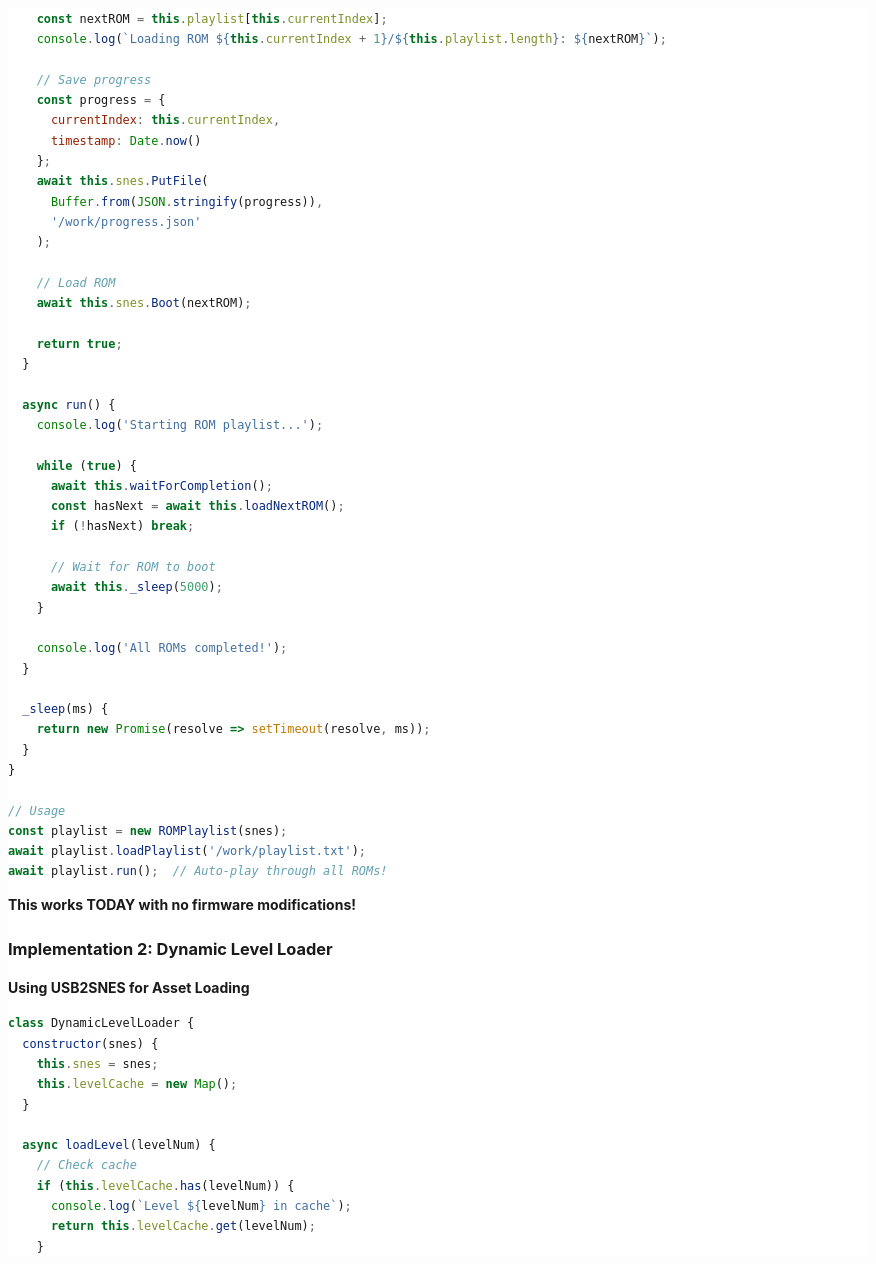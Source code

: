 ```javascript
    const nextROM = this.playlist[this.currentIndex];
    console.log(`Loading ROM ${this.currentIndex + 1}/${this.playlist.length}: ${nextROM}`);
    
    // Save progress
    const progress = {
      currentIndex: this.currentIndex,
      timestamp: Date.now()
    };
    await this.snes.PutFile(
      Buffer.from(JSON.stringify(progress)),
      '/work/progress.json'
    );
    
    // Load ROM
    await this.snes.Boot(nextROM);
    
    return true;
  }
  
  async run() {
    console.log('Starting ROM playlist...');
    
    while (true) {
      await this.waitForCompletion();
      const hasNext = await this.loadNextROM();
      if (!hasNext) break;
      
      // Wait for ROM to boot
      await this._sleep(5000);
    }
    
    console.log('All ROMs completed!');
  }
  
  _sleep(ms) {
    return new Promise(resolve => setTimeout(resolve, ms));
  }
}

// Usage
const playlist = new ROMPlaylist(snes);
await playlist.loadPlaylist('/work/playlist.txt');
await playlist.run();  // Auto-play through all ROMs!
```

**This works TODAY with no firmware modifications!**

### Implementation 2: Dynamic Level Loader

**Using USB2SNES for Asset Loading**

```javascript
class DynamicLevelLoader {
  constructor(snes) {
    this.snes = snes;
    this.levelCache = new Map();
  }
  
  async loadLevel(levelNum) {
    // Check cache
    if (this.levelCache.has(levelNum)) {
      console.log(`Level ${levelNum} in cache`);
      return this.levelCache.get(levelNum);
    }
```